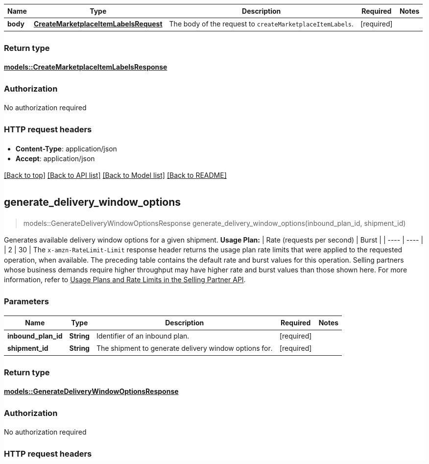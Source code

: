
Name | Type | Description  | Required | Notes
------------- | ------------- | ------------- | ------------- | -------------
**body** | [**CreateMarketplaceItemLabelsRequest**](CreateMarketplaceItemLabelsRequest.md) | The body of the request to `createMarketplaceItemLabels`. | [required] |

### Return type

[**models::CreateMarketplaceItemLabelsResponse**](CreateMarketplaceItemLabelsResponse.md)

### Authorization

No authorization required

### HTTP request headers

- **Content-Type**: application/json
- **Accept**: application/json

[[Back to top]](#) [[Back to API list]](../README.md#documentation-for-api-endpoints) [[Back to Model list]](../README.md#documentation-for-models) [[Back to README]](../README.md)


## generate_delivery_window_options

> models::GenerateDeliveryWindowOptionsResponse generate_delivery_window_options(inbound_plan_id, shipment_id)


Generates available delivery window options for a given shipment.  **Usage Plan:**  | Rate (requests per second) | Burst | | ---- | ---- | | 2 | 30 |  The `x-amzn-RateLimit-Limit` response header returns the usage plan rate limits that were applied to the requested operation, when available. The preceding table contains the default rate and burst values for this operation. Selling partners whose business demands require higher throughput may have higher rate and burst values than those shown here. For more information, refer to [Usage Plans and Rate Limits in the Selling Partner API](https://developer-docs.amazon.com/sp-api/docs/usage-plans-and-rate-limits-in-the-sp-api).

### Parameters


Name | Type | Description  | Required | Notes
------------- | ------------- | ------------- | ------------- | -------------
**inbound_plan_id** | **String** | Identifier of an inbound plan. | [required] |
**shipment_id** | **String** | The shipment to generate delivery window options for. | [required] |

### Return type

[**models::GenerateDeliveryWindowOptionsResponse**](GenerateDeliveryWindowOptionsResponse.md)

### Authorization

No authorization required

### HTTP request headers
